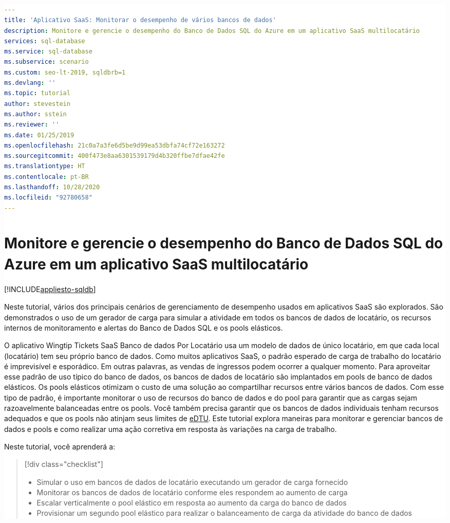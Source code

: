 ```yaml
---
title: 'Aplicativo SaaS: Monitorar o desempenho de vários bancos de dados'
description: Monitore e gerencie o desempenho do Banco de Dados SQL do Azure em um aplicativo SaaS multilocatário
services: sql-database
ms.service: sql-database
ms.subservice: scenario
ms.custom: seo-lt-2019, sqldbrb=1
ms.devlang: ''
ms.topic: tutorial
author: stevestein
ms.author: sstein
ms.reviewer: ''
ms.date: 01/25/2019
ms.openlocfilehash: 21c0a7a3fe6d5be9d99ea53dbfa74cf72e163272
ms.sourcegitcommit: 400f473e8aa6301539179d4b320ffbe7dfae42fe
ms.translationtype: HT
ms.contentlocale: pt-BR
ms.lasthandoff: 10/28/2020
ms.locfileid: "92780658"
---
```

# <a name="monitor-and-manage-performance-of-azure-sql-database-in-a-multi-tenant-saas-app"></a>Monitore e gerencie o desempenho do Banco de Dados SQL do Azure em um aplicativo SaaS multilocatário
[!INCLUDE[appliesto-sqldb](../includes/appliesto-sqldb.md)]

Neste tutorial, vários dos principais cenários de gerenciamento de desempenho usados em aplicativos SaaS são explorados. São demonstrados o uso de um gerador de carga para simular a atividade em todos os bancos de dados de locatário, os recursos internos de monitoramento e alertas do Banco de Dados SQL e os pools elásticos.

O aplicativo Wingtip Tickets SaaS Banco de dados Por Locatário usa um modelo de dados de único locatário, em que cada local (locatário) tem seu próprio banco de dados. Como muitos aplicativos SaaS, o padrão esperado de carga de trabalho do locatário é imprevisível e esporádico. Em outras palavras, as vendas de ingressos podem ocorrer a qualquer momento. Para aproveitar esse padrão de uso típico do banco de dados, os bancos de dados de locatário são implantados em pools de banco de dados elásticos. Os pools elásticos otimizam o custo de uma solução ao compartilhar recursos entre vários bancos de dados. Com esse tipo de padrão, é importante monitorar o uso de recursos do banco de dados e do pool para garantir que as cargas sejam razoavelmente balanceadas entre os pools. Você também precisa garantir que os bancos de dados individuais tenham recursos adequados e que os pools não atinjam seus limites de [eDTU](purchasing-models.md#dtu-based-purchasing-model). Este tutorial explora maneiras para monitorar e gerenciar bancos de dados e pools e como realizar uma ação corretiva em resposta às variações na carga de trabalho.

Neste tutorial, você aprenderá a:

> [!div class="checklist"]
> 
> * Simular o uso em bancos de dados de locatário executando um gerador de carga fornecido
> * Monitorar os bancos de dados de locatário conforme eles respondem ao aumento de carga
> * Escalar verticalmente o pool elástico em resposta ao aumento da carga do banco de dados
> * Provisionar um segundo pool elástico para realizar o balanceamento de carga da atividade do banco de dados
